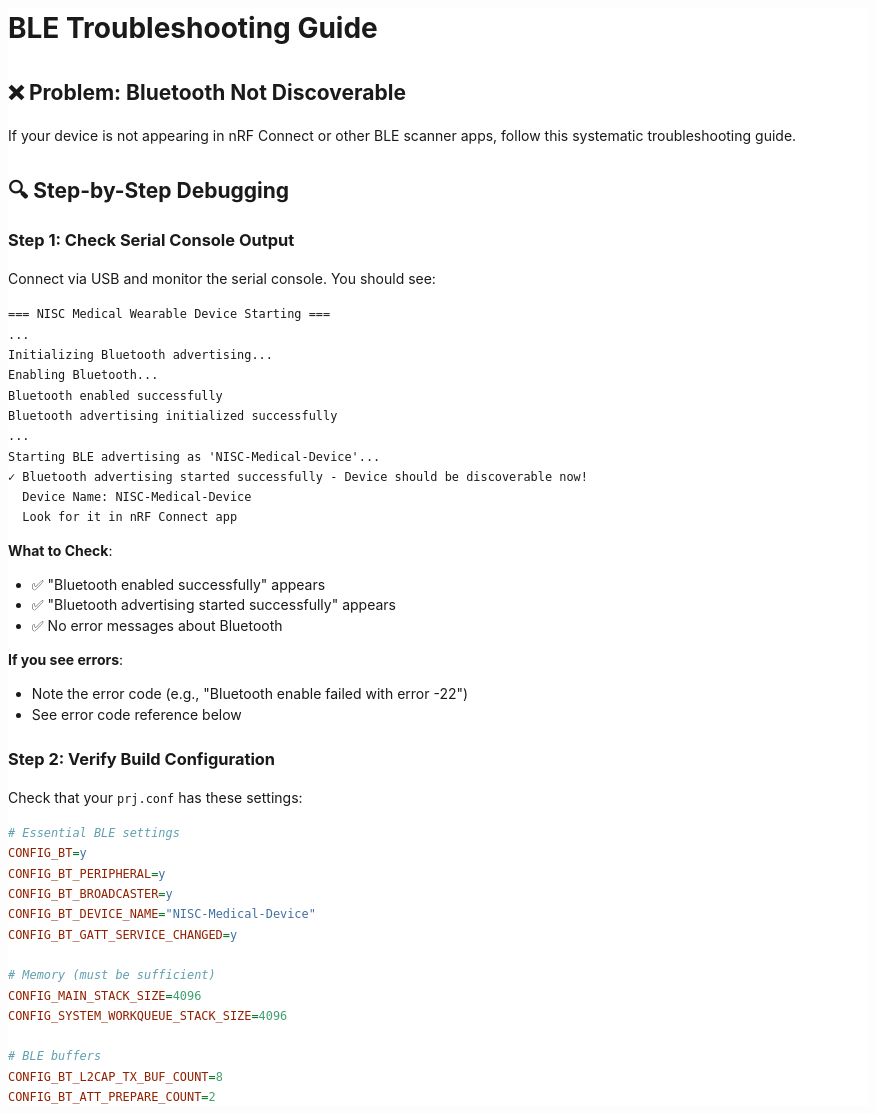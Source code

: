 # BLE Troubleshooting Guide

## ❌ Problem: Bluetooth Not Discoverable

If your device is not appearing in nRF Connect or other BLE scanner apps, follow this systematic troubleshooting guide.

## 🔍 Step-by-Step Debugging

### Step 1: Check Serial Console Output

Connect via USB and monitor the serial console. You should see:

```
=== NISC Medical Wearable Device Starting ===
...
Initializing Bluetooth advertising...
Enabling Bluetooth...
Bluetooth enabled successfully
Bluetooth advertising initialized successfully
...
Starting BLE advertising as 'NISC-Medical-Device'...
✓ Bluetooth advertising started successfully - Device should be discoverable now!
  Device Name: NISC-Medical-Device
  Look for it in nRF Connect app
```

**What to Check**:
- ✅ "Bluetooth enabled successfully" appears
- ✅ "Bluetooth advertising started successfully" appears
- ✅ No error messages about Bluetooth

**If you see errors**:
- Note the error code (e.g., "Bluetooth enable failed with error -22")
- See error code reference below

### Step 2: Verify Build Configuration

Check that your `prj.conf` has these settings:

```ini
# Essential BLE settings
CONFIG_BT=y
CONFIG_BT_PERIPHERAL=y
CONFIG_BT_BROADCASTER=y
CONFIG_BT_DEVICE_NAME="NISC-Medical-Device"
CONFIG_BT_GATT_SERVICE_CHANGED=y

# Memory (must be sufficient)
CONFIG_MAIN_STACK_SIZE=4096
CONFIG_SYSTEM_WORKQUEUE_STACK_SIZE=4096

# BLE buffers
CONFIG_BT_L2CAP_TX_BUF_COUNT=8
CONFIG_BT_ATT_PREPARE_COUNT=2
```
